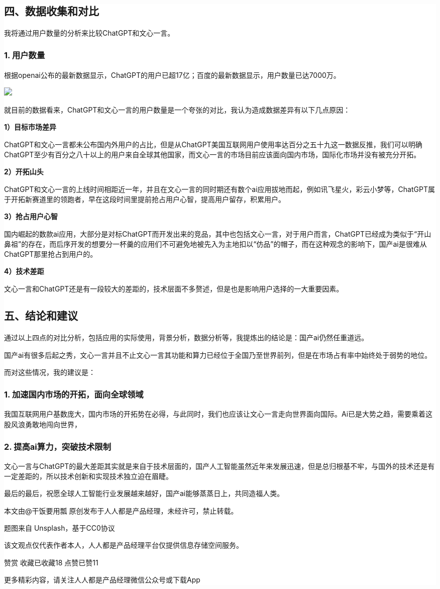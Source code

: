 ## 四、数据收集和对比

我将通过用户数量的分析来比较ChatGPT和文心一言。

### 1\. 用户数量

根据openai公布的最新数据显示，ChatGPT的用户已超17亿；百度的最新数据显示，用户数量已达7000万。

![](https://image.woshipm.com/2023/12/24/2406c7d8-a270-11ee-8a89-00163e142b65.png)

就目前的数据看来，ChatGPT和文心一言的用户数量是一个夸张的对比，我认为造成数据差异有以下几点原因：

**1）目标市场差异**

ChatGPT和文心一言都未公布国内外用户的占比，但是从ChatGPT美国互联网用户使用率达百分之五十九这一数据反推，我们可以明确ChatGPT至少有百分之八十以上的用户来自全球其他国家，而文心一言的市场目前应该面向国内市场，国际化市场并没有被充分开拓。

**2）开拓山头**

ChatGPT和文心一言的上线时间相距近一年，并且在文心一言的同时期还有数个ai应用拔地而起，例如讯飞星火，彩云小梦等，ChatGPT属于开拓新赛道里的领跑者，早在这段时间里提前抢占用户心智，提高用户留存，积累用户。

**3）抢占用户心智**

国内崛起的数款ai应用，大部分是对标ChatGPT而开发出来的竞品，其中也包括文心一言，对于用户而言，ChatGPT已经成为类似于“开山鼻祖”的存在，而后序开发的想要分一杯羹的应用们不可避免地被先入为主地扣以“仿品”的帽子，而在这种观念的影响下，国产ai是很难从ChatGPT那里抢占到用户的。

**4）技术差距**

文心一言和ChatGPT还是有一段较大的差距的，技术层面不多赘述，但是也是影响用户选择的一大重要因素。

## 五、结论和建议

通过以上四点的对比分析，包括应用的实际使用，背景分析，数据分析等，我提炼出的结论是：国产ai仍然任重道远。

国产ai有很多后起之秀，文心一言并且不止文心一言其功能和算力已经位于全国乃至世界前列，但是在市场占有率中始终处于弱势的地位。

而对这些情况，我的建议是：

### 1\. 加速国内市场的开拓，面向全球领域

我国互联网用户基数庞大，国内市场的开拓势在必得，与此同时，我们也应该让文心一言走向世界面向国际。Ai已是大势之趋，需要乘着这股风浪勇敢地闯向世界，

### 2\. 提高ai算力，突破技术限制

文心一言与ChatGPT的最大差距其实就是来自于技术层面的，国产人工智能虽然近年来发展迅速，但是总归根基不牢，与国外的技术还是有一定差距的，所以技术创新和实现技术独立迫在眉睫。

最后的最后，祝愿全球人工智能行业发展越来越好，国产ai能够蒸蒸日上，共同造福人类。

本文由@干饭要用瓢 原创发布于人人都是产品经理，未经许可，禁止转载。

题图来自 Unsplash，基于CC0协议

该文观点仅代表作者本人，人人都是产品经理平台仅提供信息存储空间服务。

赞赏 收藏已收藏18 点赞已赞11

更多精彩内容，请关注人人都是产品经理微信公众号或下载App

